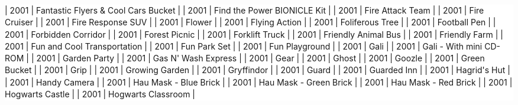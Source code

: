 | 2001 | Fantastic Flyers & Cool Cars Bucket |
| 2001 | Find the Power BIONICLE Kit |
| 2001 | Fire Attack Team |
| 2001 | Fire Cruiser |
| 2001 | Fire Response SUV |
| 2001 | Flower |
| 2001 | Flying Action |
| 2001 | Foliferous Tree |
| 2001 | Football Pen |
| 2001 | Forbidden Corridor |
| 2001 | Forest Picnic |
| 2001 | Forklift Truck |
| 2001 | Friendly Animal Bus |
| 2001 | Friendly Farm |
| 2001 | Fun and Cool Transportation |
| 2001 | Fun Park Set |
| 2001 | Fun Playground |
| 2001 | Gali |
| 2001 | Gali - With mini CD-ROM |
| 2001 | Garden Party |
| 2001 | Gas N' Wash Express |
| 2001 | Gear |
| 2001 | Ghost |
| 2001 | Goozle |
| 2001 | Green Bucket |
| 2001 | Grip |
| 2001 | Growing Garden |
| 2001 | Gryffindor |
| 2001 | Guard |
| 2001 | Guarded Inn |
| 2001 | Hagrid's Hut |
| 2001 | Handy Camera |
| 2001 | Hau Mask - Blue Brick |
| 2001 | Hau Mask - Green Brick |
| 2001 | Hau Mask - Red Brick |
| 2001 | Hogwarts Castle |
| 2001 | Hogwarts Classroom |